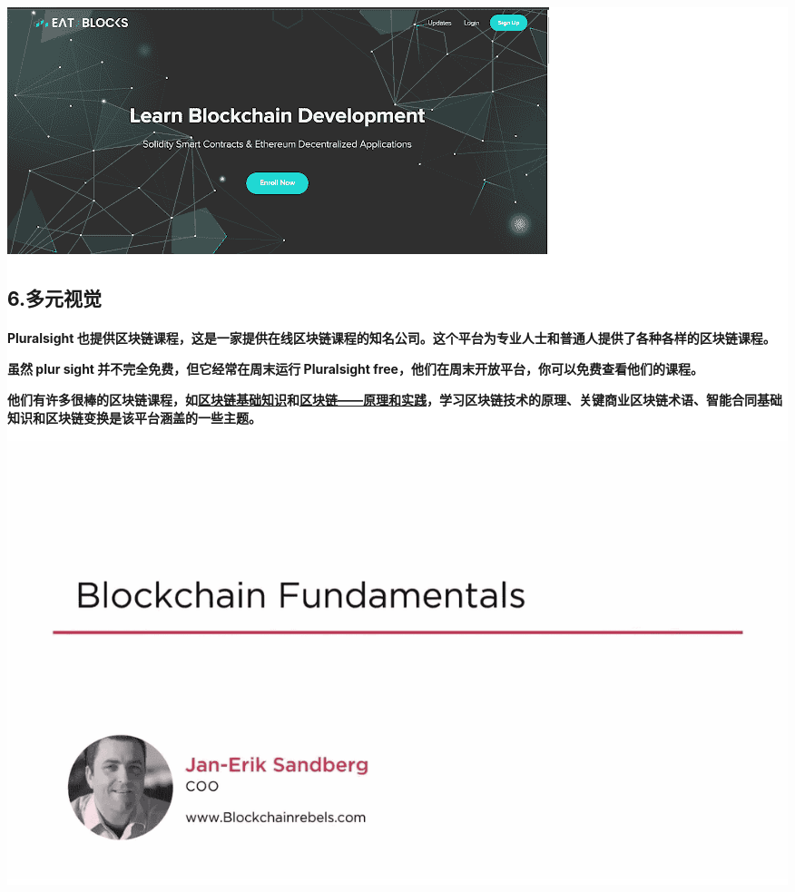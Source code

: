 **![](img/df7411c76e56f5526e281b6d6717839e.png)**

## **6.多元视觉**

**Pluralsight 也提供区块链课程，这是一家提供在线区块链课程的知名公司。这个平台为专业人士和普通人提供了各种各样的区块链课程。**

**虽然 plur sight 并不完全免费，但它经常在周末运行 Pluralsight free，他们在周末开放平台，你可以免费查看他们的课程。**

**他们有许多很棒的区块链课程，如[区块链基础知识](https://pluralsight.pxf.io/c/1193463/424552/7490?u=https%3A%2F%2Fwww.pluralsight.com%2Fcourses%2Fblockchain-fundamentals)和[区块链——原理和实践](https://pluralsight.pxf.io/c/1193463/424552/7490?u=https%3A%2F%2Fwww.pluralsight.com%2Fcourses%2Fblockchain-principles-practices)，学习区块链技术的原理、关键商业区块链术语、智能合同基础知识和区块链变换是该平台涵盖的一些主题。**

**[![](img/2fa840b21e5d5be47d66f1007aee94be.png)](https://pluralsight.pxf.io/c/1193463/424552/7490?u=https%3A%2F%2Fwww.pluralsight.com%2Fcourses%2Fblockchain-fundamentals)**
